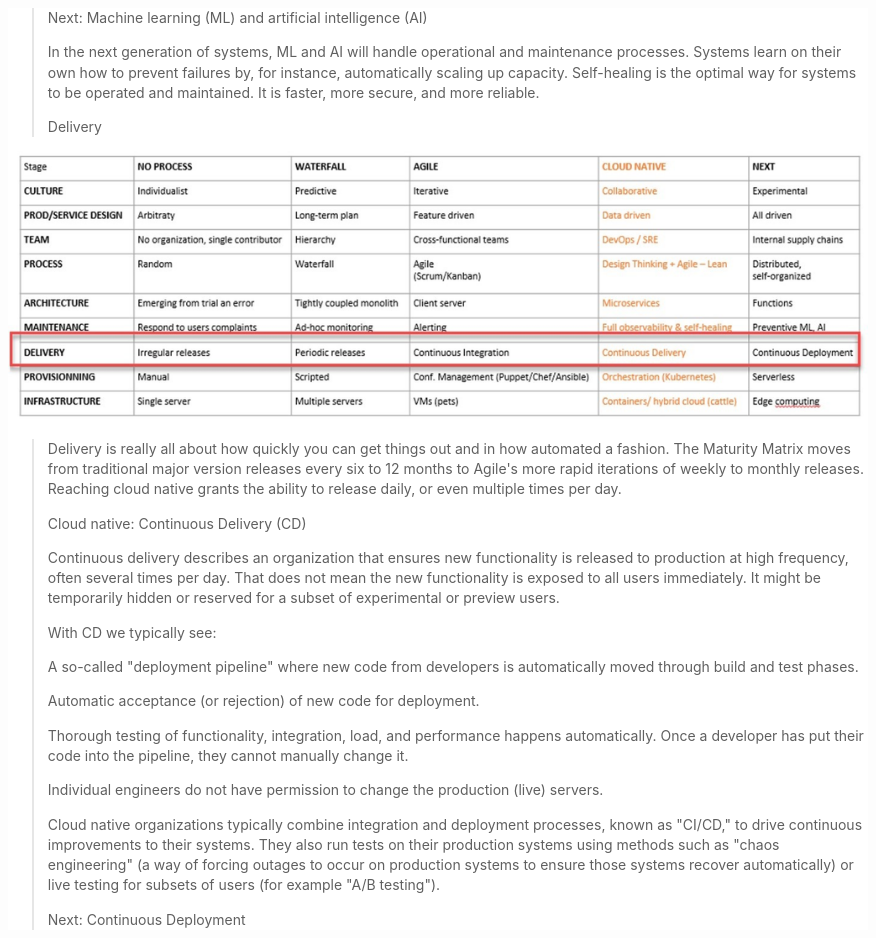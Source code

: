 >
> Next: Machine learning (ML) and artificial intelligence (AI)
>
> In the next generation of systems, ML and AI will handle operational
> and maintenance processes. Systems learn on their own how to prevent
> failures by, for instance, automatically scaling up capacity.
> Self-healing is the optimal way for systems to be operated and
> maintained. It is faster, more secure, and more reliable.
>
> Delivery

![](.//media/image32.jpeg)

> Delivery is really all about how quickly you can get things out and in
> how automated a fashion. The Maturity Matrix moves from traditional
> major version releases every six to 12 months to Agile's more rapid
> iterations of weekly to monthly releases. Reaching cloud native grants
> the ability to release daily, or even multiple times per day.
>
> Cloud native: Continuous Delivery (CD)
>
> Continuous delivery describes an organization that ensures new
> functionality is released to production at high frequency, often
> several times per day. That does not mean the new functionality is
> exposed to all users immediately. It might be temporarily hidden or
> reserved for a subset of experimental or preview users.
>
> With CD we typically see:
>
> A so-called "deployment pipeline" where new code from developers is
> automatically moved through build and test phases.
>
> Automatic acceptance (or rejection) of new code for deployment.
>
> Thorough testing of functionality, integration, load, and performance
> happens automatically. Once a developer has put their code into the
> pipeline, they cannot manually change it.
>
> Individual engineers do not have permission to change the production
> (live) servers.
>
> Cloud native organizations typically combine integration and
> deployment processes, known as "CI/CD," to drive continuous
> improvements to their systems. They also run tests on their production
> systems using methods such as "chaos engineering" (a way of forcing
> outages to occur on production systems to ensure those systems recover
> automatically) or live testing for subsets of users (for example "A/B
> testing").
>
> Next: Continuous Deployment